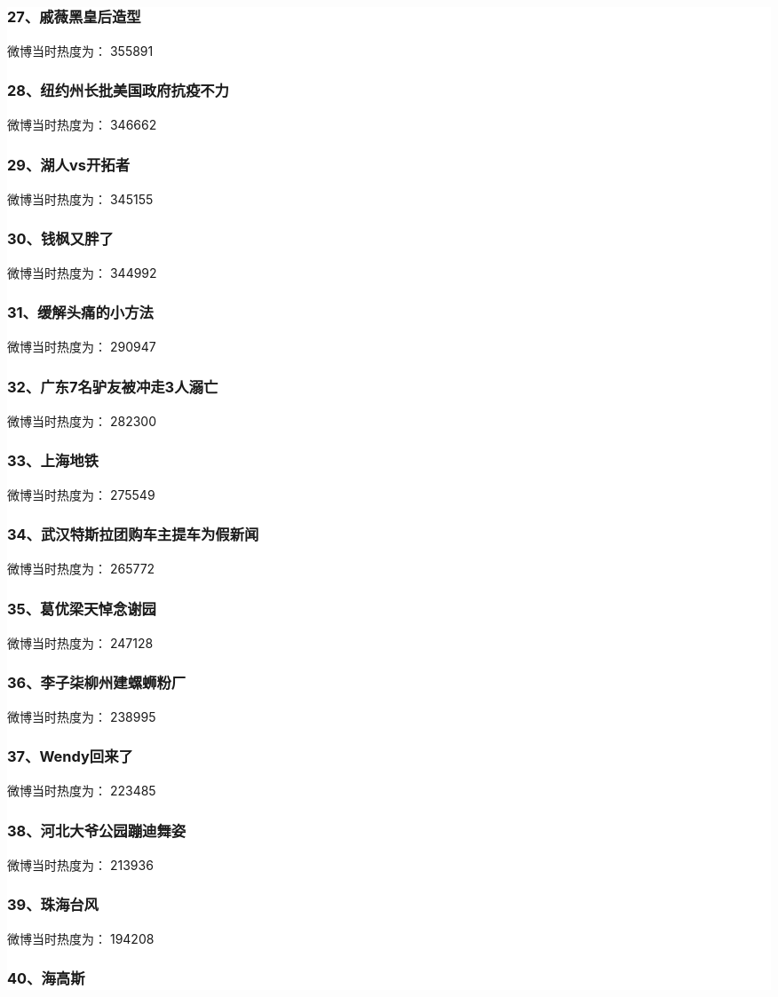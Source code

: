 ### 27、戚薇黑皇后造型

微博当时热度为： 355891

### 28、纽约州长批美国政府抗疫不力

微博当时热度为： 346662

### 29、湖人vs开拓者

微博当时热度为： 345155

### 30、钱枫又胖了

微博当时热度为： 344992

### 31、缓解头痛的小方法

微博当时热度为： 290947

### 32、广东7名驴友被冲走3人溺亡

微博当时热度为： 282300

### 33、上海地铁

微博当时热度为： 275549

### 34、武汉特斯拉团购车主提车为假新闻

微博当时热度为： 265772

### 35、葛优梁天悼念谢园

微博当时热度为： 247128

### 36、李子柒柳州建螺蛳粉厂

微博当时热度为： 238995

### 37、Wendy回来了

微博当时热度为： 223485

### 38、河北大爷公园蹦迪舞姿

微博当时热度为： 213936

### 39、珠海台风

微博当时热度为： 194208

### 40、海高斯
